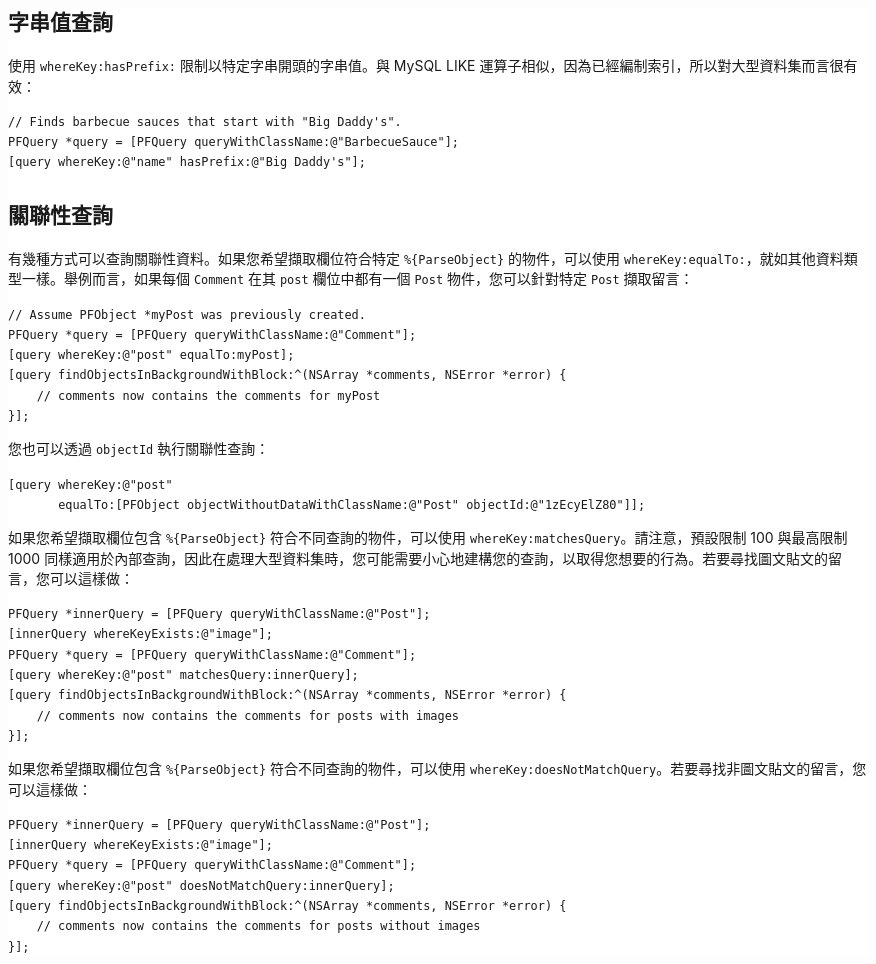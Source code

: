 ## 字串值查詢

使用 `whereKey:hasPrefix:` 限制以特定字串開頭的字串值。與 MySQL LIKE 運算子相似，因為已經編制索引，所以對大型資料集而言很有效：

```objc
// Finds barbecue sauces that start with "Big Daddy's".
PFQuery *query = [PFQuery queryWithClassName:@"BarbecueSauce"];
[query whereKey:@"name" hasPrefix:@"Big Daddy's"];
```

## 關聯性查詢

有幾種方式可以查詢關聯性資料。如果您希望擷取欄位符合特定 `%{ParseObject}` 的物件，可以使用 `whereKey:equalTo:`，就如其他資料類型一樣。舉例而言，如果每個 `Comment` 在其 `post` 欄位中都有一個 `Post` 物件，您可以針對特定 `Post` 擷取留言：

```objc
// Assume PFObject *myPost was previously created.
PFQuery *query = [PFQuery queryWithClassName:@"Comment"];
[query whereKey:@"post" equalTo:myPost];
[query findObjectsInBackgroundWithBlock:^(NSArray *comments, NSError *error) {
    // comments now contains the comments for myPost
}];
```

您也可以透過 `objectId` 執行關聯性查詢：

```objc
[query whereKey:@"post"
       equalTo:[PFObject objectWithoutDataWithClassName:@"Post" objectId:@"1zEcyElZ80"]];
```

如果您希望擷取欄位包含 `%{ParseObject}` 符合不同查詢的物件，可以使用 `whereKey:matchesQuery`。請注意，預設限制 100 與最高限制 1000 同樣適用於內部查詢，因此在處理大型資料集時，您可能需要小心地建構您的查詢，以取得您想要的行為。若要尋找圖文貼文的留言，您可以這樣做：

```objc
PFQuery *innerQuery = [PFQuery queryWithClassName:@"Post"];
[innerQuery whereKeyExists:@"image"];
PFQuery *query = [PFQuery queryWithClassName:@"Comment"];
[query whereKey:@"post" matchesQuery:innerQuery];
[query findObjectsInBackgroundWithBlock:^(NSArray *comments, NSError *error) {
    // comments now contains the comments for posts with images
}];
```

如果您希望擷取欄位包含 `%{ParseObject}` 符合不同查詢的物件，可以使用 `whereKey:doesNotMatchQuery`。若要尋找非圖文貼文的留言，您可以這樣做：

```objc
PFQuery *innerQuery = [PFQuery queryWithClassName:@"Post"];
[innerQuery whereKeyExists:@"image"];
PFQuery *query = [PFQuery queryWithClassName:@"Comment"];
[query whereKey:@"post" doesNotMatchQuery:innerQuery];
[query findObjectsInBackgroundWithBlock:^(NSArray *comments, NSError *error) {
    // comments now contains the comments for posts without images
}];
```
